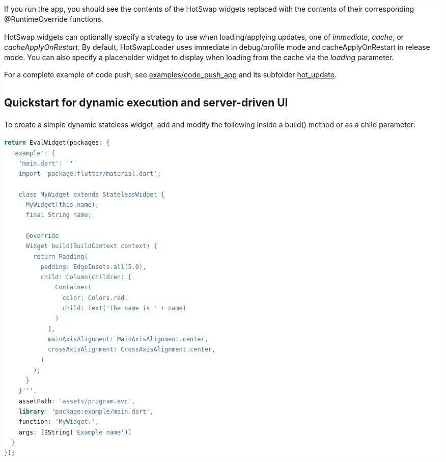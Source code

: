 If you run the app, you should see the contents of the HotSwap widgets
replaced with the contents of their corresponding @RuntimeOverride functions.

HotSwap widgets can optionally specify a strategy to use when loading/applying updates, 
one of _immediate_, _cache_, or _cacheApplyOnRestart_. By default, HotSwapLoader
uses immediate in debug/profile mode and cacheApplyOnRestart in release mode. You
can also specify a placeholder widget to display when loading from the cache via
the _loading_ parameter.

For a complete example of code push, see 
[examples/code_push_app](https://github.com/ethanblake4/flutter_eval/tree/master/examples/code_push_app)
and its subfolder [hot_update](https://github.com/ethanblake4/flutter_eval/tree/master/examples/code_push_app/hot_update).

## Quickstart for dynamic execution and server-driven UI

To create a simple dynamic stateless widget, add and modify the following inside a 
build() method or as a child parameter:

```dart
return EvalWidget(packages: {
  'example': {
    'main.dart': '''
    import 'package:flutter/material.dart';
    
    class MyWidget extends StatelessWidget {
      MyWidget(this.name);
      final String name;

      @override
      Widget build(BuildContext context) {
        return Padding(
          padding: EdgeInsets.all(5.0),
          child: Column(children: [
              Container(
                color: Colors.red,
                child: Text('The name is ' + name)
              )
            ],
            mainAxisAlignment: MainAxisAlignment.center,
            crossAxisAlignment: CrossAxisAlignment.center,
          )
        );
      }
    }''',
    assetPath: 'assets/program.evc',
    library: 'package:example/main.dart',
    function: 'MyWidget.',
    args: [$String('Example name')]
  }
});
```
